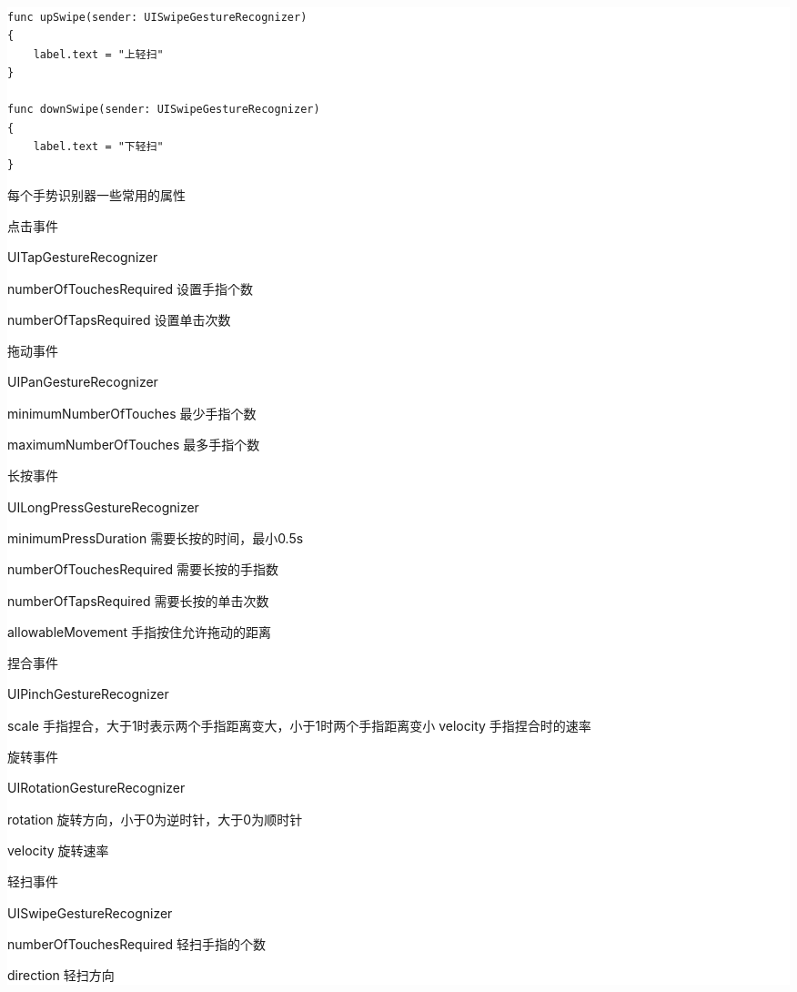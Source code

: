     func upSwipe(sender: UISwipeGestureRecognizer)
    {
        label.text = "上轻扫"
    }
    
    func downSwipe(sender: UISwipeGestureRecognizer)
    {
        label.text = "下轻扫"
    }


每个手势识别器一些常用的属性

点击事件
 
UITapGestureRecognizer

numberOfTouchesRequired 设置手指个数

numberOfTapsRequired 设置单击次数

拖动事件

UIPanGestureRecognizer

minimumNumberOfTouches 最少手指个数

maximumNumberOfTouches 最多手指个数

长按事件

UILongPressGestureRecognizer

minimumPressDuration 需要长按的时间，最小0.5s

numberOfTouchesRequired  需要长按的手指数

numberOfTapsRequired  需要长按的单击次数

allowableMovement 手指按住允许拖动的距离

捏合事件

UIPinchGestureRecognizer

scale 手指捏合，大于1时表示两个手指距离变大，小于1时两个手指距离变小
velocity 手指捏合时的速率

旋转事件

UIRotationGestureRecognizer

rotation 旋转方向，小于0为逆时针，大于0为顺时针

velocity 旋转速率

轻扫事件

UISwipeGestureRecognizer

numberOfTouchesRequired 轻扫手指的个数

direction  轻扫方向
